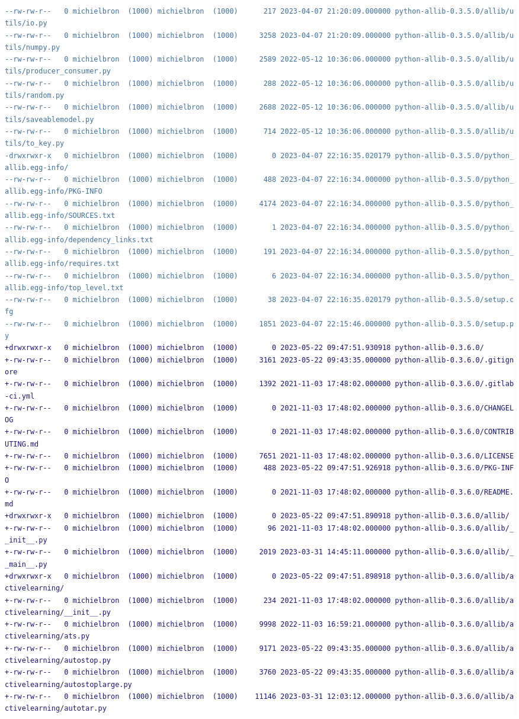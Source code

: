 ```diff
--rw-rw-r--   0 michielbron  (1000) michielbron  (1000)      217 2023-04-07 21:20:09.000000 python-allib-0.3.5.0/allib/utils/io.py
--rw-rw-r--   0 michielbron  (1000) michielbron  (1000)     3258 2023-04-07 21:20:09.000000 python-allib-0.3.5.0/allib/utils/numpy.py
--rw-rw-r--   0 michielbron  (1000) michielbron  (1000)     2589 2022-05-12 10:36:06.000000 python-allib-0.3.5.0/allib/utils/producer_consumer.py
--rw-rw-r--   0 michielbron  (1000) michielbron  (1000)      288 2022-05-12 10:36:06.000000 python-allib-0.3.5.0/allib/utils/random.py
--rw-rw-r--   0 michielbron  (1000) michielbron  (1000)     2688 2022-05-12 10:36:06.000000 python-allib-0.3.5.0/allib/utils/saveablemodel.py
--rw-rw-r--   0 michielbron  (1000) michielbron  (1000)      714 2022-05-12 10:36:06.000000 python-allib-0.3.5.0/allib/utils/to_key.py
-drwxrwxr-x   0 michielbron  (1000) michielbron  (1000)        0 2023-04-07 22:16:35.020179 python-allib-0.3.5.0/python_allib.egg-info/
--rw-rw-r--   0 michielbron  (1000) michielbron  (1000)      488 2023-04-07 22:16:34.000000 python-allib-0.3.5.0/python_allib.egg-info/PKG-INFO
--rw-rw-r--   0 michielbron  (1000) michielbron  (1000)     4174 2023-04-07 22:16:34.000000 python-allib-0.3.5.0/python_allib.egg-info/SOURCES.txt
--rw-rw-r--   0 michielbron  (1000) michielbron  (1000)        1 2023-04-07 22:16:34.000000 python-allib-0.3.5.0/python_allib.egg-info/dependency_links.txt
--rw-rw-r--   0 michielbron  (1000) michielbron  (1000)      191 2023-04-07 22:16:34.000000 python-allib-0.3.5.0/python_allib.egg-info/requires.txt
--rw-rw-r--   0 michielbron  (1000) michielbron  (1000)        6 2023-04-07 22:16:34.000000 python-allib-0.3.5.0/python_allib.egg-info/top_level.txt
--rw-rw-r--   0 michielbron  (1000) michielbron  (1000)       38 2023-04-07 22:16:35.020179 python-allib-0.3.5.0/setup.cfg
--rw-rw-r--   0 michielbron  (1000) michielbron  (1000)     1851 2023-04-07 22:15:46.000000 python-allib-0.3.5.0/setup.py
+drwxrwxr-x   0 michielbron  (1000) michielbron  (1000)        0 2023-05-22 09:47:51.930918 python-allib-0.3.6.0/
+-rw-rw-r--   0 michielbron  (1000) michielbron  (1000)     3161 2023-05-22 09:43:35.000000 python-allib-0.3.6.0/.gitignore
+-rw-rw-r--   0 michielbron  (1000) michielbron  (1000)     1392 2021-11-03 17:48:02.000000 python-allib-0.3.6.0/.gitlab-ci.yml
+-rw-rw-r--   0 michielbron  (1000) michielbron  (1000)        0 2021-11-03 17:48:02.000000 python-allib-0.3.6.0/CHANGELOG
+-rw-rw-r--   0 michielbron  (1000) michielbron  (1000)        0 2021-11-03 17:48:02.000000 python-allib-0.3.6.0/CONTRIBUTING.md
+-rw-rw-r--   0 michielbron  (1000) michielbron  (1000)     7651 2021-11-03 17:48:02.000000 python-allib-0.3.6.0/LICENSE
+-rw-rw-r--   0 michielbron  (1000) michielbron  (1000)      488 2023-05-22 09:47:51.926918 python-allib-0.3.6.0/PKG-INFO
+-rw-rw-r--   0 michielbron  (1000) michielbron  (1000)        0 2021-11-03 17:48:02.000000 python-allib-0.3.6.0/README.md
+drwxrwxr-x   0 michielbron  (1000) michielbron  (1000)        0 2023-05-22 09:47:51.890918 python-allib-0.3.6.0/allib/
+-rw-rw-r--   0 michielbron  (1000) michielbron  (1000)       96 2021-11-03 17:48:02.000000 python-allib-0.3.6.0/allib/__init__.py
+-rw-rw-r--   0 michielbron  (1000) michielbron  (1000)     2019 2023-03-31 14:45:11.000000 python-allib-0.3.6.0/allib/__main__.py
+drwxrwxr-x   0 michielbron  (1000) michielbron  (1000)        0 2023-05-22 09:47:51.898918 python-allib-0.3.6.0/allib/activelearning/
+-rw-rw-r--   0 michielbron  (1000) michielbron  (1000)      234 2021-11-03 17:48:02.000000 python-allib-0.3.6.0/allib/activelearning/__init__.py
+-rw-rw-r--   0 michielbron  (1000) michielbron  (1000)     9998 2022-11-03 16:59:21.000000 python-allib-0.3.6.0/allib/activelearning/ats.py
+-rw-rw-r--   0 michielbron  (1000) michielbron  (1000)     9171 2023-05-22 09:43:35.000000 python-allib-0.3.6.0/allib/activelearning/autostop.py
+-rw-rw-r--   0 michielbron  (1000) michielbron  (1000)     3760 2023-05-22 09:43:35.000000 python-allib-0.3.6.0/allib/activelearning/autostoplarge.py
+-rw-rw-r--   0 michielbron  (1000) michielbron  (1000)    11146 2023-03-31 12:03:12.000000 python-allib-0.3.6.0/allib/activelearning/autotar.py
```